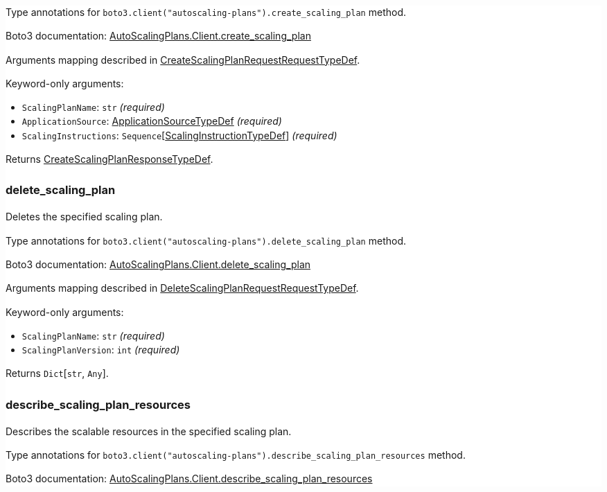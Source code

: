 Type annotations for `boto3.client("autoscaling-plans").create_scaling_plan`
method.

Boto3 documentation:
[AutoScalingPlans.Client.create_scaling_plan](https://boto3.amazonaws.com/v1/documentation/api/latest/reference/services/autoscaling-plans.html#AutoScalingPlans.Client.create_scaling_plan)

Arguments mapping described in
[CreateScalingPlanRequestRequestTypeDef](./type_defs.md#createscalingplanrequestrequesttypedef).

Keyword-only arguments:

- `ScalingPlanName`: `str` *(required)*
- `ApplicationSource`:
  [ApplicationSourceTypeDef](./type_defs.md#applicationsourcetypedef)
  *(required)*
- `ScalingInstructions`:
  `Sequence`\[[ScalingInstructionTypeDef](./type_defs.md#scalinginstructiontypedef)\]
  *(required)*

Returns
[CreateScalingPlanResponseTypeDef](./type_defs.md#createscalingplanresponsetypedef).

<a id="delete\_scaling\_plan"></a>

### delete_scaling_plan

Deletes the specified scaling plan.

Type annotations for `boto3.client("autoscaling-plans").delete_scaling_plan`
method.

Boto3 documentation:
[AutoScalingPlans.Client.delete_scaling_plan](https://boto3.amazonaws.com/v1/documentation/api/latest/reference/services/autoscaling-plans.html#AutoScalingPlans.Client.delete_scaling_plan)

Arguments mapping described in
[DeleteScalingPlanRequestRequestTypeDef](./type_defs.md#deletescalingplanrequestrequesttypedef).

Keyword-only arguments:

- `ScalingPlanName`: `str` *(required)*
- `ScalingPlanVersion`: `int` *(required)*

Returns `Dict`\[`str`, `Any`\].

<a id="describe\_scaling\_plan\_resources"></a>

### describe_scaling_plan_resources

Describes the scalable resources in the specified scaling plan.

Type annotations for
`boto3.client("autoscaling-plans").describe_scaling_plan_resources` method.

Boto3 documentation:
[AutoScalingPlans.Client.describe_scaling_plan_resources](https://boto3.amazonaws.com/v1/documentation/api/latest/reference/services/autoscaling-plans.html#AutoScalingPlans.Client.describe_scaling_plan_resources)
